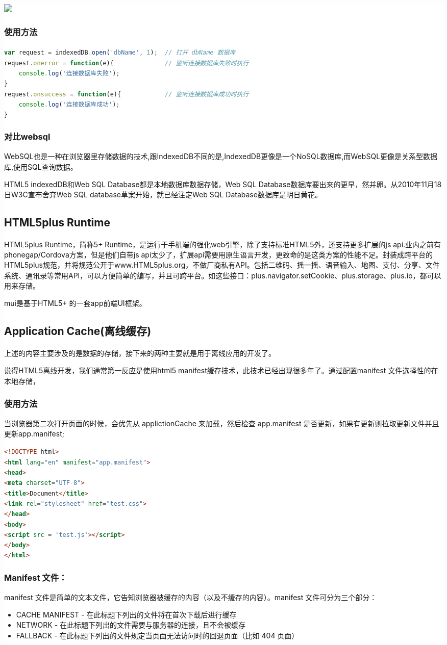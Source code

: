 ![](http://oankigr4l.bkt.clouddn.com/201805251341_383.png)

### 使用方法

```js
var request = indexedDB.open('dbName', 1);  // 打开 dbName 数据库
request.onerror = function(e){              // 监听连接数据库失败时执行
    console.log('连接数据库失败');
}
request.onsuccess = function(e){            // 监听连接数据库成功时执行
    console.log('连接数据库成功');
}
```

### 对比websql

WebSQL也是一种在浏览器里存储数据的技术,跟IndexedDB不同的是,IndexedDB更像是一个NoSQL数据库,而WebSQL更像是关系型数据库,使用SQL查询数据。

HTML5 indexedDB和Web SQL Database都是本地数据库数据存储，Web SQL Database数据库要出来的更早，然并卵。从2010年11月18日W3C宣布舍弃Web SQL database草案开始，就已经注定Web SQL Database数据库是明日黄花。

## HTML5plus Runtime

HTML5plus Runtime，简称5+ Runtime，是运行于手机端的强化web引擎，除了支持标准HTML5外，还支持更多扩展的js api.业内之前有phonegap/Cordova方案，但是他们自带js api太少了，扩展api需要用原生语言开发，更致命的是这类方案的性能不足。封装成跨平台的HTML5plus规范，并将规范公开于www.HTML5plus.org，不做厂商私有API。包括二维码、摇一摇、语音输入、地图、支付、分享、文件系统、通讯录等常用API，可以方便简单的编写，并且可跨平台。如这些接口：plus.navigator.setCookie、plus.storage、plus.io，都可以用来存储。

mui是基于HTML5+ 的一套app前端UI框架。

## Application Cache(离线缓存)

上述的内容主要涉及的是数据的存储，接下来的两种主要就是用于离线应用的开发了。

说得HTML5离线开发，我们通常第一反应是使用html5 manifest缓存技术，此技术已经出现很多年了。通过配置manifest 文件选择性的在本地存储，
### 使用方法
当浏览器第二次打开页面的时候，会优先从 applictionCache 来加载，然后检查  app.manifest 是否更新，如果有更新则拉取更新文件并且更新app.manifest;

```html
<!DOCTYPE html>
<html lang="en" manifest="app.manifest">
<head>
<meta charset="UTF-8">
<title>Document</title>
<link rel="stylesheet" href="test.css">
</head>
<body>
<script src = 'test.js'></script>
</body>
</html>
```

### Manifest 文件：
manifest 文件是简单的文本文件，它告知浏览器被缓存的内容（以及不缓存的内容）。manifest 文件可分为三个部分：
* CACHE MANIFEST - 在此标题下列出的文件将在首次下载后进行缓存
* NETWORK - 在此标题下列出的文件需要与服务器的连接，且不会被缓存
* FALLBACK - 在此标题下列出的文件规定当页面无法访问时的回退页面（比如 404 页面）
